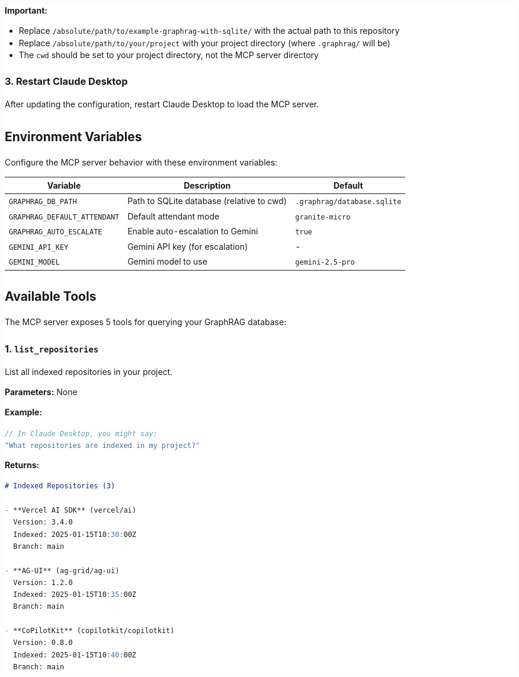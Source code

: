 **Important:**
- Replace `/absolute/path/to/example-graphrag-with-sqlite/` with the actual path to this repository
- Replace `/absolute/path/to/your/project` with your project directory (where `.graphrag/` will be)
- The `cwd` should be set to your project directory, not the MCP server directory

### 3. Restart Claude Desktop

After updating the configuration, restart Claude Desktop to load the MCP server.

## Environment Variables

Configure the MCP server behavior with these environment variables:

| Variable | Description | Default |
|----------|-------------|---------|
| `GRAPHRAG_DB_PATH` | Path to SQLite database (relative to cwd) | `.graphrag/database.sqlite` |
| `GRAPHRAG_DEFAULT_ATTENDANT` | Default attendant mode | `granite-micro` |
| `GRAPHRAG_AUTO_ESCALATE` | Enable auto-escalation to Gemini | `true` |
| `GEMINI_API_KEY` | Gemini API key (for escalation) | - |
| `GEMINI_MODEL` | Gemini model to use | `gemini-2.5-pro` |

## Available Tools

The MCP server exposes 5 tools for querying your GraphRAG database:

### 1. `list_repositories`

List all indexed repositories in your project.

**Parameters:** None

**Example:**
```typescript
// In Claude Desktop, you might say:
"What repositories are indexed in my project?"
```

**Returns:**
```markdown
# Indexed Repositories (3)

- **Vercel AI SDK** (vercel/ai)
  Version: 3.4.0
  Indexed: 2025-01-15T10:30:00Z
  Branch: main

- **AG-UI** (ag-grid/ag-ui)
  Version: 1.2.0
  Indexed: 2025-01-15T10:35:00Z
  Branch: main

- **CoPilotKit** (copilotkit/copilotkit)
  Version: 0.8.0
  Indexed: 2025-01-15T10:40:00Z
  Branch: main
```
